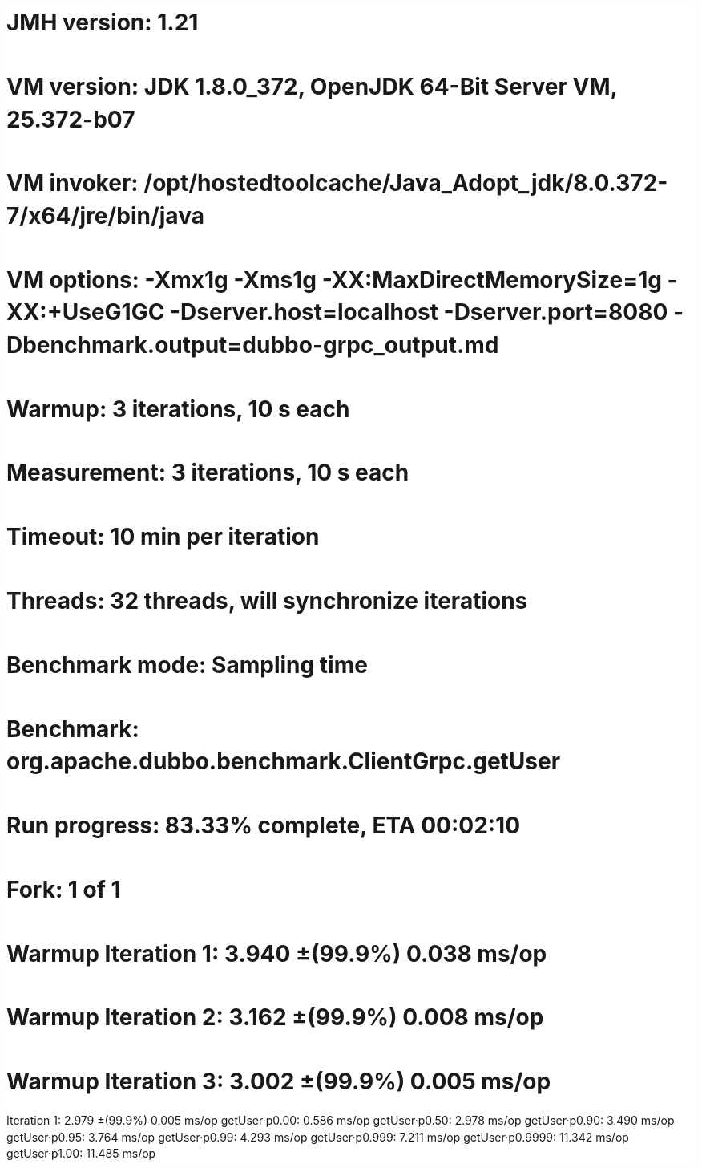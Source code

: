 
# JMH version: 1.21
# VM version: JDK 1.8.0_372, OpenJDK 64-Bit Server VM, 25.372-b07
# VM invoker: /opt/hostedtoolcache/Java_Adopt_jdk/8.0.372-7/x64/jre/bin/java
# VM options: -Xmx1g -Xms1g -XX:MaxDirectMemorySize=1g -XX:+UseG1GC -Dserver.host=localhost -Dserver.port=8080 -Dbenchmark.output=dubbo-grpc_output.md
# Warmup: 3 iterations, 10 s each
# Measurement: 3 iterations, 10 s each
# Timeout: 10 min per iteration
# Threads: 32 threads, will synchronize iterations
# Benchmark mode: Sampling time
# Benchmark: org.apache.dubbo.benchmark.ClientGrpc.getUser

# Run progress: 83.33% complete, ETA 00:02:10
# Fork: 1 of 1
# Warmup Iteration   1: 3.940 ±(99.9%) 0.038 ms/op
# Warmup Iteration   2: 3.162 ±(99.9%) 0.008 ms/op
# Warmup Iteration   3: 3.002 ±(99.9%) 0.005 ms/op
Iteration   1: 2.979 ±(99.9%) 0.005 ms/op
                 getUser·p0.00:   0.586 ms/op
                 getUser·p0.50:   2.978 ms/op
                 getUser·p0.90:   3.490 ms/op
                 getUser·p0.95:   3.764 ms/op
                 getUser·p0.99:   4.293 ms/op
                 getUser·p0.999:  7.211 ms/op
                 getUser·p0.9999: 11.342 ms/op
                 getUser·p1.00:   11.485 ms/op
